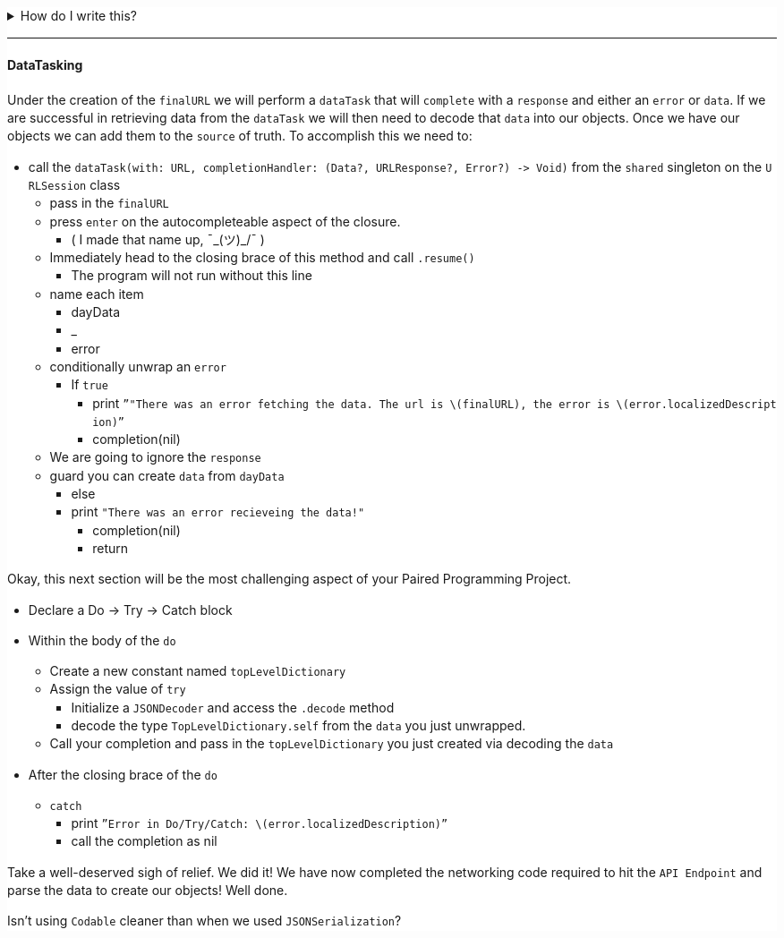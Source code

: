 <details><summary>How do I write this?</summary></details>

---

#### DataTasking

Under the creation of the `finalURL` we will perform a `dataTask` that will  `complete` with a `response` and either an `error` or `data`. If we are successful in retrieving data from the `dataTask` we will then need to decode that `data` into our objects. Once we have our objects we can add them to the `source` of truth. To accomplish this we need to:

* call the `dataTask(with: URL, completionHandler: (Data?, URLResponse?, Error?) -> Void)` from the `shared` singleton on the `URLSession` class
	* pass in the `finalURL`
	* press `enter` on the autocompleteable aspect of the closure.
		* ( I made that name up, ¯\_(ツ)_/¯ )
	* Immediately head to the closing brace of this method and call `.resume()`
		* The program will not run without this line
	* name each item
		* dayData
		* _
		* error
	* conditionally unwrap an `error`
		* If `true` 
			* print `”"There was an error fetching the data. The url is \(finalURL), the error is \(error.localizedDescription)”`
			* completion(nil)
	* We are going to ignore the `response`
	* guard you can create `data` from `dayData`
		* else 
		* print `"There was an error recieveing the data!"`
			* completion(nil)
			* return
	
Okay, this next section will be the most challenging aspect of your Paired Programming Project.
* Declare a Do -> Try -> Catch block
* Within the body of the `do`
	* Create a new constant named `topLevelDictionary`
	* Assign the value of `try`
		* Initialize a `JSONDecoder` and access the `.decode` method
		* decode the type `TopLevelDictionary.self` from the `data` you just unwrapped.
	* Call your completion and pass in the `topLevelDictionary` you just created via decoding the `data`


* After the closing brace of the `do`  
	*  `catch`
		*  print `”Error in Do/Try/Catch: \(error.localizedDescription)”`
		* call the completion as nil

Take a well-deserved sigh of relief. We did it! We have now completed the networking code required to hit the `API Endpoint` and parse the data to create our objects! Well done. 

Isn’t using `Codable` cleaner than when we used `JSONSerialization`?
